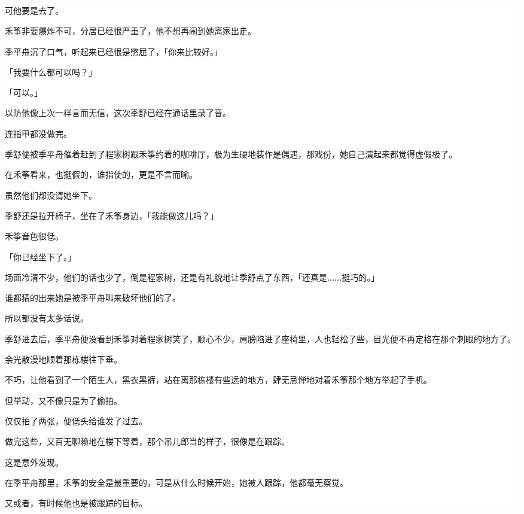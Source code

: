 可他要是去了。


禾筝非要爆炸不可，分居已经很严重了，他不想再闹到她离家出走。


季平舟沉了口气，听起来已经很是憋屈了，「你来比较好。」


「我要什么都可以吗？」


「可以。」


以防他像上次一样言而无信，这次季舒已经在通话里录了音。


连指甲都没做完。


季舒便被季平舟催着赶到了程家树跟禾筝约着的咖啡厅，极为生硬地装作是偶遇，那戏份，她自己演起来都觉得虚假极了。


在禾筝看来，也挺假的，谁指使的，更是不言而喻。


虽然他们都没请她坐下。


季舒还是拉开椅子，坐在了禾筝身边，「我能做这儿吗？」


禾筝音色很低。


「你已经坐下了。」


场面冷清不少，他们的话也少了，倒是程家树，还是有礼貌地让季舒点了东西，「还真是……挺巧的。」


谁都猜的出来她是被季平舟叫来破坏他们的了。


所以都没有太多话说。


季舒进去后，季平舟便没看到禾筝对着程家树笑了，顺心不少，肩膀陷进了座椅里，人也轻松了些，目光便不再定格在那个刺眼的地方了。


余光散漫地顺着那栋楼往下垂。


不巧，让他看到了一个陌生人，黑衣黑裤，站在离那栋楼有些远的地方，肆无忌惮地对着禾筝那个地方举起了手机。


但举动，又不像只是为了偷拍。


仅仅拍了两张，便低头给谁发了过去。


做完这些，又百无聊赖地在楼下等着，那个吊儿郎当的样子，很像是在跟踪。


这是意外发现。


在季平舟那里，禾筝的安全是最重要的，可是从什么时候开始，她被人跟踪，他都毫无察觉。


又或者，有时候他也是被跟踪的目标。
